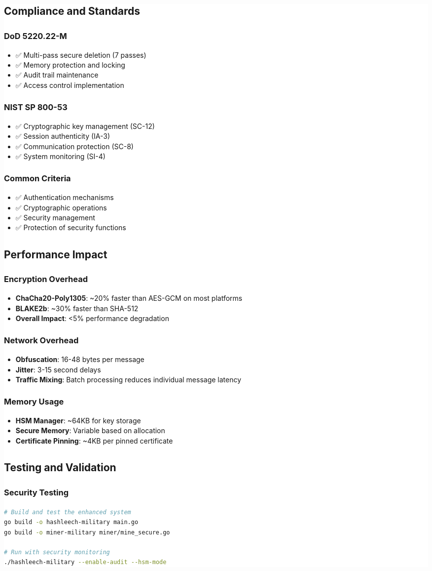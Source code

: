 ## Compliance and Standards

### DoD 5220.22-M
- ✅ Multi-pass secure deletion (7 passes)
- ✅ Memory protection and locking
- ✅ Audit trail maintenance
- ✅ Access control implementation

### NIST SP 800-53
- ✅ Cryptographic key management (SC-12)
- ✅ Session authenticity (IA-3)
- ✅ Communication protection (SC-8)
- ✅ System monitoring (SI-4)

### Common Criteria
- ✅ Authentication mechanisms
- ✅ Cryptographic operations
- ✅ Security management
- ✅ Protection of security functions

## Performance Impact

### Encryption Overhead
- **ChaCha20-Poly1305**: ~20% faster than AES-GCM on most platforms
- **BLAKE2b**: ~30% faster than SHA-512
- **Overall Impact**: <5% performance degradation

### Network Overhead
- **Obfuscation**: 16-48 bytes per message
- **Jitter**: 3-15 second delays
- **Traffic Mixing**: Batch processing reduces individual message latency

### Memory Usage
- **HSM Manager**: ~64KB for key storage
- **Secure Memory**: Variable based on allocation
- **Certificate Pinning**: ~4KB per pinned certificate

## Testing and Validation

### Security Testing
```bash
# Build and test the enhanced system
go build -o hashleech-military main.go
go build -o miner-military miner/mine_secure.go

# Run with security monitoring
./hashleech-military --enable-audit --hsm-mode
```
